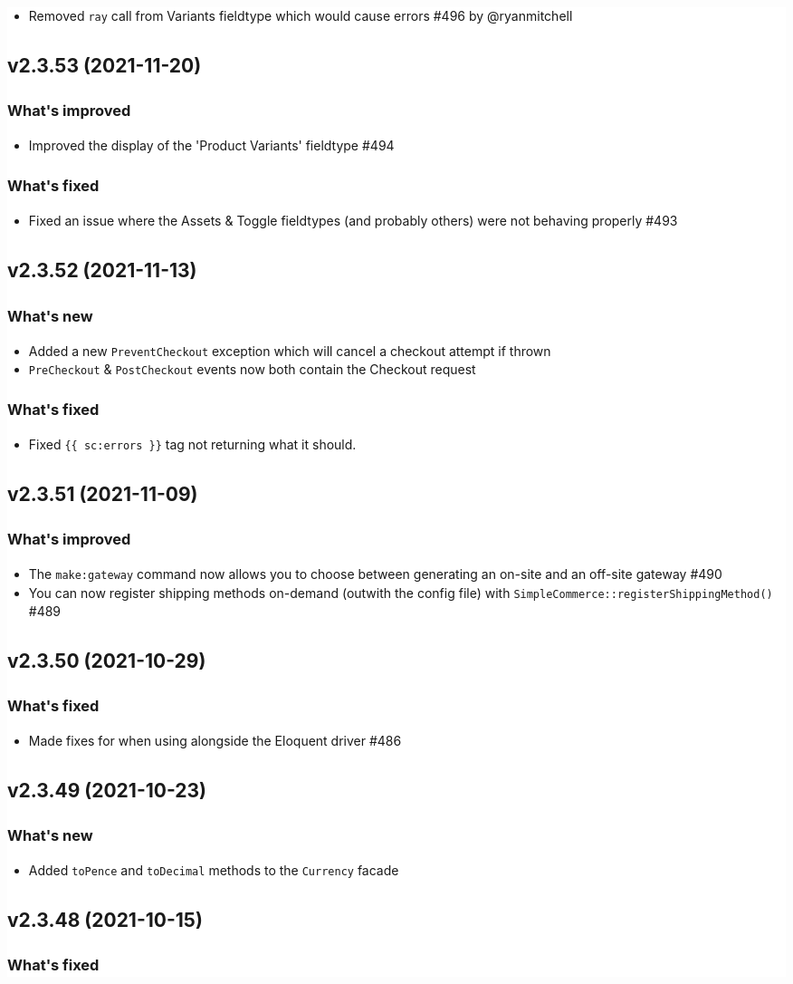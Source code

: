 -   Removed `ray` call from Variants fieldtype which would cause errors #496 by @ryanmitchell

## v2.3.53 (2021-11-20)

### What's improved

-   Improved the display of the 'Product Variants' fieldtype #494

### What's fixed

-   Fixed an issue where the Assets & Toggle fieldtypes (and probably others) were not behaving properly #493

## v2.3.52 (2021-11-13)

### What's new

-   Added a new `PreventCheckout` exception which will cancel a checkout attempt if thrown
-   `PreCheckout` & `PostCheckout` events now both contain the Checkout request

### What's fixed

-   Fixed `{{ sc:errors }}` tag not returning what it should.

## v2.3.51 (2021-11-09)

### What's improved

-   The `make:gateway` command now allows you to choose between generating an on-site and an off-site gateway #490
-   You can now register shipping methods on-demand (outwith the config file) with `SimpleCommerce::registerShippingMethod()` #489

## v2.3.50 (2021-10-29)

### What's fixed

-   Made fixes for when using alongside the Eloquent driver #486

## v2.3.49 (2021-10-23)

### What's new

-   Added `toPence` and `toDecimal` methods to the `Currency` facade

## v2.3.48 (2021-10-15)

### What's fixed

